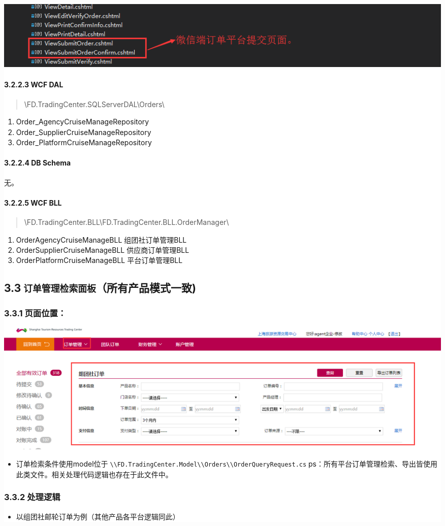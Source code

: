![](image/订单管理-邮轮管理-View文件-3.png)

#### 3.2.2.3 WCF DAL
>\\FD.TradingCenter.SQLServerDAL\\Orders\\

1. Order_AgencyCruiseManageRepository
2. Order_SupplierCruiseManageRepository
3. Order_PlatformCruiseManageRepository

#### 3.2.2.4 DB Schema
无。
#### 3.2.2.5 WCF BLL
>\\FD.TradingCenter.BLL\\FD.TradingCenter.BLL.OrderManager\\

1. OrderAgencyCruiseManageBLL 组团社订单管理BLL
2. OrderSupplierCruiseManageBLL 供应商订单管理BLL
3. OrderPlatformCruiseManageBLL 平台订单管理BLL

## 3.3 `订单管理检索面板`（所有产品模式一致)
### 3.3.1 页面位置：

![](image/订单管理-面板检索-页面位置.png)

* 订单检索条件使用model位于 `\\FD.TradingCenter.Model\\Orders\\OrderQueryRequest.cs`
ps：所有平台订单管理检索、导出皆使用此类文件。相关处理代码逻辑也存在于此文件中。

### 3.3.2 处理逻辑
* 以组团社邮轮订单为例（其他产品各平台逻辑同此）